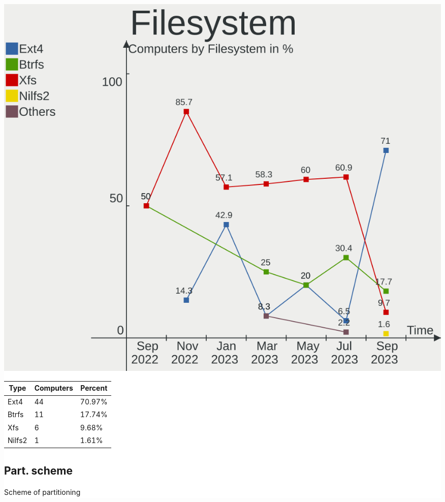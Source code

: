 ![Filesystem](./All/images/line_chart/os_filesystem.svg)

| Type   | Computers | Percent |
|--------|-----------|---------|
| Ext4   | 44        | 70.97%  |
| Btrfs  | 11        | 17.74%  |
| Xfs    | 6         | 9.68%   |
| Nilfs2 | 1         | 1.61%   |

Part. scheme
------------

Scheme of partitioning
